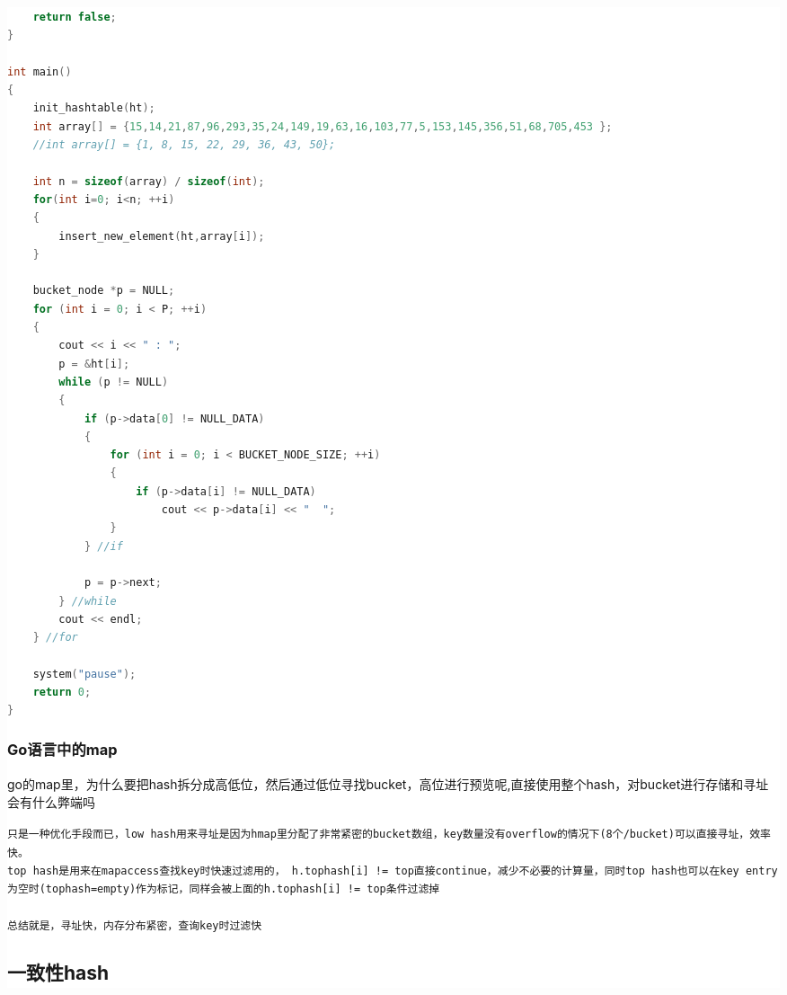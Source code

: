 ```C++
	return false;
}

int main()
{
	init_hashtable(ht);
	int array[] = {15,14,21,87,96,293,35,24,149,19,63,16,103,77,5,153,145,356,51,68,705,453 };  
	//int array[] = {1, 8, 15, 22, 29, 36, 43, 50};

	int n = sizeof(array) / sizeof(int);
	for(int i=0; i<n; ++i)
	{
		insert_new_element(ht,array[i]);
	}

	bucket_node *p = NULL;
	for (int i = 0; i < P; ++i)
	{
		cout << i << " : ";
		p = &ht[i];
		while (p != NULL)
		{
			if (p->data[0] != NULL_DATA)
			{
				for (int i = 0; i < BUCKET_NODE_SIZE; ++i)
				{
					if (p->data[i] != NULL_DATA)
						cout << p->data[i] << "  ";
				}
			} //if

			p = p->next;
		} //while
		cout << endl;
	} //for

	system("pause");
	return 0;
}
```

### Go语言中的map

go的map里，为什么要把hash拆分成高低位，然后通过低位寻找bucket，高位进行预览呢,直接使用整个hash，对bucket进行存储和寻址会有什么弊端吗

```
只是一种优化手段而已，low hash用来寻址是因为hmap里分配了非常紧密的bucket数组，key数量没有overflow的情况下(8个/bucket)可以直接寻址，效率快。
top hash是用来在mapaccess查找key时快速过滤用的， h.tophash[i] != top直接continue，减少不必要的计算量，同时top hash也可以在key entry为空时(tophash=empty)作为标记，同样会被上面的h.tophash[i] != top条件过滤掉

总结就是，寻址快，内存分布紧密，查询key时过滤快
```

## 一致性hash



